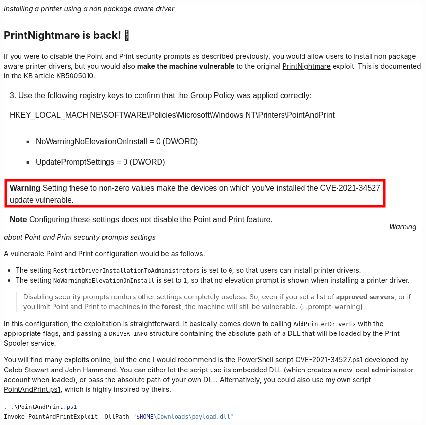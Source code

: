 _Installing a printer using a non package aware driver_

## PrintNightmare is back! :ghost:

If you were to disable the Point and Print security prompts as described previously, you would allow users to install non package aware printer drivers, but you would also __make the machine vulnerable__ to the original [PrintNightmare](https://msrc.microsoft.com/update-guide/vulnerability/CVE-2021-34527) exploit. This is documented in the KB article [KB5005010](https://support.microsoft.com/en-gb/topic/kb5005010-restricting-installation-of-new-printer-drivers-after-applying-the-july-6-2021-updates-31b91c02-05bc-4ada-a7ea-183b129578a7).

![Warning about Point and Print security prompts settings](/assets/posts/2024-01-28-printnightmare-exploitation/09_pnp-restrictions-ms-warning.png)
_Warning about Point and Print security prompts settings_

A vulnerable Point and Print configuration would be as follows.

- The setting `RestrictDriverInstallationToAdministrators` is set to `0`, so that users can install printer drivers.
- The setting `NoWarningNoElevationOnInstall` is set to `1`, so that no elevation prompt is shown when installing a printer driver.

> Disabling security prompts renders other settings completely useless. So, even if you set a list of __approved servers__, or if you limit Point and Print to machines in the __forest__, the machine will still be vulnerable.
{: .prompt-warning}

In this configuration, the exploitation is straightforward. It basically comes down to calling `AddPrinterDriverEx` with the appropriate flags, and passing a `DRIVER_INFO` structure containing the absolute path of a DLL that will be loaded by the Print Spooler service.

You will find many exploits online, but the one I would recommend is the PowerShell script [CVE-2021-34527.ps1](https://github.com/JohnHammond/CVE-2021-34527) developed by [Caleb Stewart](https://github.com/calebstewart) and [John Hammond](https://github.com/JohnHammond). You can either let the script use its embedded DLL (which creates a new local administrator account when loaded), or pass the absolute path of your own DLL. Alternatively, you could also use my own script [PointAndPrint.ps1](https://github.com/itm4n/PrivescCheck/blob/master/release/PointAndPrint.ps1), which is highly inspired by theirs.

```powershell
. .\PointAndPrint.ps1
Invoke-PointAndPrintExploit -DllPath "$HOME\Downloads\payload.dll"
```
